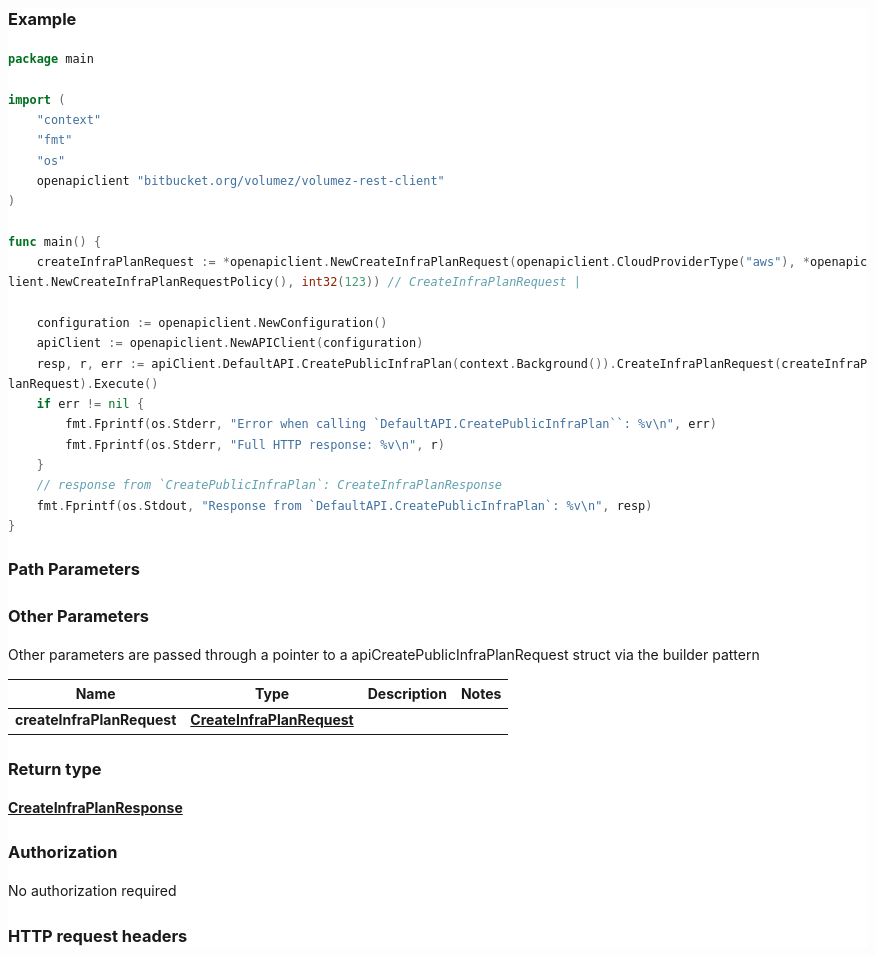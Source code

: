 

### Example

```go
package main

import (
	"context"
	"fmt"
	"os"
	openapiclient "bitbucket.org/volumez/volumez-rest-client"
)

func main() {
	createInfraPlanRequest := *openapiclient.NewCreateInfraPlanRequest(openapiclient.CloudProviderType("aws"), *openapiclient.NewCreateInfraPlanRequestPolicy(), int32(123)) // CreateInfraPlanRequest | 

	configuration := openapiclient.NewConfiguration()
	apiClient := openapiclient.NewAPIClient(configuration)
	resp, r, err := apiClient.DefaultAPI.CreatePublicInfraPlan(context.Background()).CreateInfraPlanRequest(createInfraPlanRequest).Execute()
	if err != nil {
		fmt.Fprintf(os.Stderr, "Error when calling `DefaultAPI.CreatePublicInfraPlan``: %v\n", err)
		fmt.Fprintf(os.Stderr, "Full HTTP response: %v\n", r)
	}
	// response from `CreatePublicInfraPlan`: CreateInfraPlanResponse
	fmt.Fprintf(os.Stdout, "Response from `DefaultAPI.CreatePublicInfraPlan`: %v\n", resp)
}
```

### Path Parameters



### Other Parameters

Other parameters are passed through a pointer to a apiCreatePublicInfraPlanRequest struct via the builder pattern


Name | Type | Description  | Notes
------------- | ------------- | ------------- | -------------
 **createInfraPlanRequest** | [**CreateInfraPlanRequest**](CreateInfraPlanRequest.md) |  | 

### Return type

[**CreateInfraPlanResponse**](CreateInfraPlanResponse.md)

### Authorization

No authorization required

### HTTP request headers

